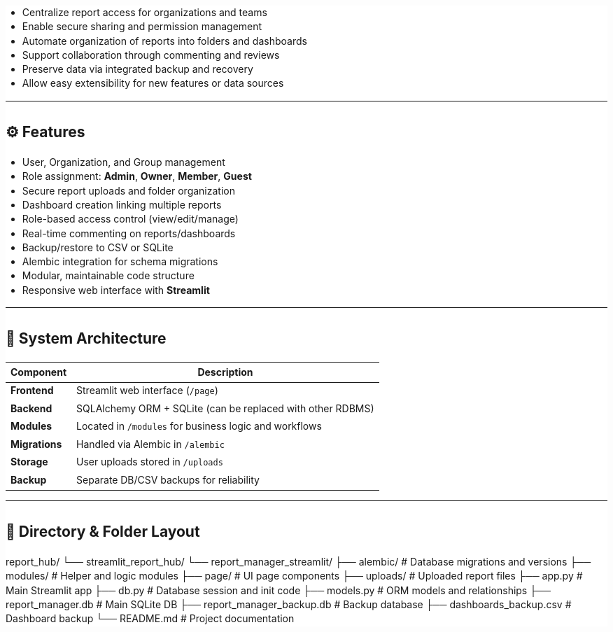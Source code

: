 - Centralize report access for organizations and teams  
- Enable secure sharing and permission management  
- Automate organization of reports into folders and dashboards  
- Support collaboration through commenting and reviews  
- Preserve data via integrated backup and recovery  
- Allow easy extensibility for new features or data sources  

---

## ⚙️ Features

- User, Organization, and Group management  
- Role assignment: **Admin**, **Owner**, **Member**, **Guest**  
- Secure report uploads and folder organization  
- Dashboard creation linking multiple reports  
- Role-based access control (view/edit/manage)  
- Real-time commenting on reports/dashboards  
- Backup/restore to CSV or SQLite  
- Alembic integration for schema migrations  
- Modular, maintainable code structure  
- Responsive web interface with **Streamlit**  

---

## 🧩 System Architecture

| Component | Description |
|------------|-------------|
| **Frontend** | Streamlit web interface (`/page`) |
| **Backend** | SQLAlchemy ORM + SQLite (can be replaced with other RDBMS) |
| **Modules** | Located in `/modules` for business logic and workflows |
| **Migrations** | Handled via Alembic in `/alembic` |
| **Storage** | User uploads stored in `/uploads` |
| **Backup** | Separate DB/CSV backups for reliability |

---

## 📁 Directory & Folder Layout

report_hub/
└── streamlit_report_hub/
└── report_manager_streamlit/
├── alembic/ # Database migrations and versions
├── modules/ # Helper and logic modules
├── page/ # UI page components
├── uploads/ # Uploaded report files
├── app.py # Main Streamlit app
├── db.py # Database session and init code
├── models.py # ORM models and relationships
├── report_manager.db # Main SQLite DB
├── report_manager_backup.db # Backup database
├── dashboards_backup.csv # Dashboard backup
└── README.md # Project documentation
